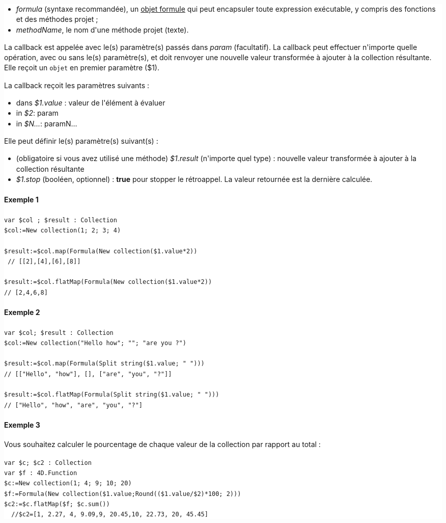 - *formula* (syntaxe recommandée), un [objet formule](FunctionClass.md) qui peut encapsuler toute expression exécutable, y compris des fonctions et des méthodes projet ;
- *methodName*, le nom d'une méthode projet (texte).

La callback est appelée avec le(s) paramètre(s) passés dans *param* (facultatif). La callback peut effectuer n'importe quelle opération, avec ou sans le(s) paramètre(s), et doit renvoyer une nouvelle valeur transformée à ajouter à la collection résultante. Elle reçoit un `objet` en premier paramètre ($1).

La callback reçoit les paramètres suivants :

*   dans *$1.value* : valeur de l'élément à évaluer
*   in *$2*: param
*   in *$N...*: paramN...

Elle peut définir le(s) paramètre(s) suivant(s) :

*   (obligatoire si vous avez utilisé une méthode) *$1.result* (n'importe quel type) : nouvelle valeur transformée à ajouter à la collection résultante
*   *$1.stop* (booléen, optionnel) : **true** pour stopper le rétroappel. La valeur retournée est la dernière calculée.


#### Exemple 1

```4d
var $col ; $result : Collection
$col:=New collection(1; 2; 3; 4)

$result:=$col.map(Formula(New collection($1.value*2))
 // [[2],[4],[6],[8]]

$result:=$col.flatMap(Formula(New collection($1.value*2))
// [2,4,6,8]
```

#### Exemple 2

```
var $col; $result : Collection
$col:=New collection("Hello how"; ""; "are you ?")

$result:=$col.map(Formula(Split string($1.value; " ")))
// [["Hello", "how"], [], ["are", "you", "?"]]

$result:=$col.flatMap(Formula(Split string($1.value; " ")))
// ["Hello", "how", "are", "you", "?"]
```

#### Exemple 3

Vous souhaitez calculer le pourcentage de chaque valeur de la collection par rapport au total :

```4d
var $c; $c2 : Collection
var $f : 4D.Function
$c:=New collection(1; 4; 9; 10; 20)
$f:=Formula(New collection($1.value;Round(($1.value/$2)*100; 2)))
$c2:=$c.flatMap($f; $c.sum())
  //$c2=[1, 2.27, 4, 9.09,9, 20.45,10, 22.73, 20, 45.45]
```
